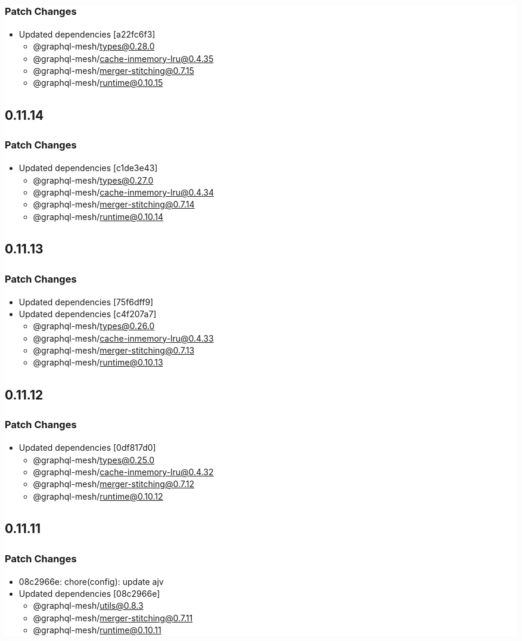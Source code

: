 ### Patch Changes

- Updated dependencies [a22fc6f3]
  - @graphql-mesh/types@0.28.0
  - @graphql-mesh/cache-inmemory-lru@0.4.35
  - @graphql-mesh/merger-stitching@0.7.15
  - @graphql-mesh/runtime@0.10.15

## 0.11.14

### Patch Changes

- Updated dependencies [c1de3e43]
  - @graphql-mesh/types@0.27.0
  - @graphql-mesh/cache-inmemory-lru@0.4.34
  - @graphql-mesh/merger-stitching@0.7.14
  - @graphql-mesh/runtime@0.10.14

## 0.11.13

### Patch Changes

- Updated dependencies [75f6dff9]
- Updated dependencies [c4f207a7]
  - @graphql-mesh/types@0.26.0
  - @graphql-mesh/cache-inmemory-lru@0.4.33
  - @graphql-mesh/merger-stitching@0.7.13
  - @graphql-mesh/runtime@0.10.13

## 0.11.12

### Patch Changes

- Updated dependencies [0df817d0]
  - @graphql-mesh/types@0.25.0
  - @graphql-mesh/cache-inmemory-lru@0.4.32
  - @graphql-mesh/merger-stitching@0.7.12
  - @graphql-mesh/runtime@0.10.12

## 0.11.11

### Patch Changes

- 08c2966e: chore(config): update ajv
- Updated dependencies [08c2966e]
  - @graphql-mesh/utils@0.8.3
  - @graphql-mesh/merger-stitching@0.7.11
  - @graphql-mesh/runtime@0.10.11
